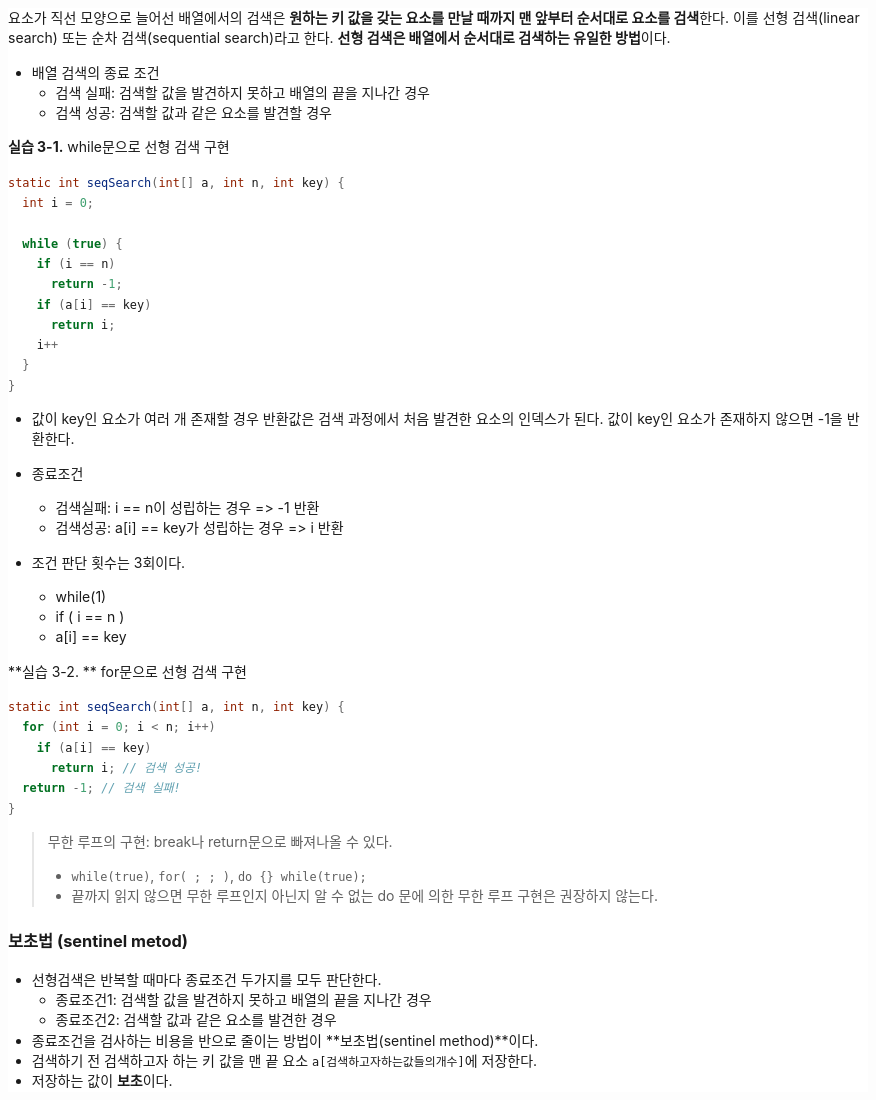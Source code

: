 요소가 직선 모양으로 늘어선 배열에서의 검색은 **원하는 키 값을 갖는 요소를 만날 때까지 맨 앞부터 순서대로 요소를 검색**한다. 이를 선형 검색(linear search) 또는 순차 검색(sequential search)라고 한다. **선형 검색은 배열에서 순서대로 검색하는 유일한 방법**이다.

- 배열 검색의 종료 조건
  - 검색 실패: 검색할 값을 발견하지 못하고 배열의 끝을 지나간 경우
  - 검색 성공: 검색할 값과 같은 요소를 발견할 경우

**실습 3-1.** while문으로 선형 검색 구현

```java
static int seqSearch(int[] a, int n, int key) {
  int i = 0;

  while (true) {
    if (i == n)
      return -1;
    if (a[i] == key)
      return i;
    i++
  }
}
```

- 값이 key인 요소가 여러 개 존재할 경우 반환값은 검색 과정에서 처음 발견한 요소의 인덱스가 된다. 값이 key인 요소가 존재하지 않으면 -1을 반환한다.

- 종료조건
  - 검색실패: i == n이 성립하는 경우 => -1 반환
  - 검색성공: a[i] == key가 성립하는 경우 => i 반환
- 조건 판단 횟수는 3회이다.
  - while(1)
  - if ( i == n )
  - a[i] == key

**실습 3-2. ** for문으로 선형 검색 구현

```java
static int seqSearch(int[] a, int n, int key) {
  for (int i = 0; i < n; i++)
    if (a[i] == key)
      return i; // 검색 성공!
  return -1; // 검색 실패!
}
```

> 무한 루프의 구현: break나 return문으로 빠져나올 수 있다. 
>
> - `while(true)`, `for( ; ; )`, `do {} while(true);`
> - 끝까지 읽지 않으면 무한 루프인지 아닌지 알 수 없는 do 문에 의한 무한 루프 구현은 권장하지 않는다.



### 보초법 (sentinel metod)

- 선형검색은 반복할 때마다 종료조건 두가지를 모두 판단한다.
  - 종료조건1: 검색할 값을 발견하지 못하고 배열의 끝을 지나간 경우
  - 종료조건2: 검색할 값과 같은 요소를 발견한 경우
- 종료조건을 검사하는 비용을 반으로 줄이는 방법이 **보초법(sentinel method)**이다.
- 검색하기 전 검색하고자 하는 키 값을 맨 끝 요소 `a[검색하고자하는값들의개수]`에 저장한다.
- 저장하는 값이 **보초**이다.
